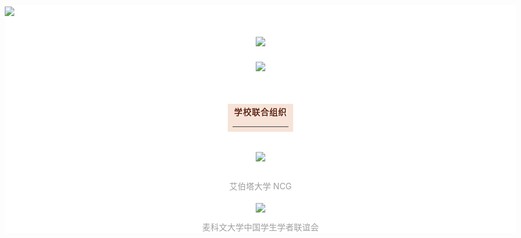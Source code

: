 <img data-ratio="0.1939058" data-src="https://mmbiz.qpic.cn/mmbiz_png/D1nJqnhkPyKneMcoTKNIqLb7T7C3hcE87Mjt6NyxrQOVMicc0vicJ9th8LFk0wnBBEFRuH0PseYtsZCLUosxIh8Q/640?wx_fmt=png" data-type="png" data-w="361" style="vertical-align: middle;width: 100%;box-sizing: border-box;" src="./images/image_21.jpg"></section></section></section><section class="V5" style="box-sizing: border-box;" powered-by="xiumi.us"><section style="text-align: center;margin: 30px 0% 20px;box-sizing: border-box;"><section style="max-width: 100%;vertical-align: middle;display: inline-block;width: 80%;box-sizing: border-box;"><img data-ratio="0.365625" data-src="https://mmbiz.qpic.cn/mmbiz_png/D1nJqnhkPyKneMcoTKNIqLb7T7C3hcE88ia0Rr8ic5lq6ibf5OujZFgpGvgPOATWN0pteXdY6icTQ7jv3VXZCtgPAw/640?wx_fmt=png" data-type="png" data-w="640" style="vertical-align: middle;width: 100%;box-sizing: border-box;" src="./images/image_22.jpg"></section></section></section><section class="V5" style="box-sizing: border-box;" powered-by="xiumi.us"><section style="text-align: center;margin-top: 10px;margin-bottom: 10px;box-sizing: border-box;"><section style="max-width: 100%;vertical-align: middle;display: inline-block;width: 30%;box-sizing: border-box;"><img data-ratio="1.1734375" data-src="https://mmbiz.qpic.cn/mmbiz_png/D1nJqnhkPyKneMcoTKNIqLb7T7C3hcE8JDbRuro8bUuegEHNM2G8yP1hzicDFCQ2jyMMcGfrpqavHbOyKLWZUqQ/640?wx_fmt=png" data-type="png" data-w="640" style="vertical-align: middle;width: 100%;box-sizing: border-box;" src="./images/image_23.jpg"></section></section></section><section class="V5" style="box-sizing: border-box;" powered-by="xiumi.us"><section style="box-sizing: border-box;"><section style="box-sizing: border-box;"><p style="box-sizing: border-box;"><br style="box-sizing: border-box;"></p></section></section></section><section class="V5" style="box-sizing: border-box;" powered-by="xiumi.us"><section style="text-align: center;margin: 20px 0% 10px;box-sizing: border-box;"><section style="display: inline-block;min-width: 10%;max-width: 100%;vertical-align: top;padding-right: 8px;padding-bottom: 8px;padding-left: 8px;background-color: rgba(241, 204, 181, 0.54);box-sizing: border-box;"><section class="V5" style="box-sizing: border-box;" powered-by="xiumi.us"><section style="margin-top: -10px;margin-right: 0%;margin-left: 0%;box-sizing: border-box;"><section style="padding: 3px;display: inline-block;border-bottom: 1px solid rgb(62, 62, 62);line-height: 1;letter-spacing: 0.8px;color: rgb(99, 38, 18);box-sizing: border-box;"><p style="box-sizing: border-box;"><span style="text-shadow: rgb(255, 255, 255) 2px 0px 2px;box-sizing: border-box;"><strong style="box-sizing: border-box;">学校联合组织</strong></span></p></section></section></section></section></section></section><section class="V5" style="box-sizing: border-box;" powered-by="xiumi.us"><section style="text-align: center;margin: 30px 0%;box-sizing: border-box;"><section style="max-width: 100%;vertical-align: middle;display: inline-block;width: 80%;box-shadow: rgb(0, 0, 0) 0px 0px 0px;box-sizing: border-box;"><img data-ratio="0.4296875" data-src="https://mmbiz.qpic.cn/mmbiz_png/D1nJqnhkPyKneMcoTKNIqLb7T7C3hcE8pEPyZXNKay3M1WQIZ4bnicbicwiac8jvq6FpA3DSJ5YlwpAMoQvia4vEibQ/640?wx_fmt=png" data-type="png" data-w="640" style="vertical-align: middle;width: 100%;box-sizing: border-box;" src="./images/image_24.jpg"></section></section></section><section class="V5" style="box-sizing: border-box;" powered-by="xiumi.us"><section style="box-sizing: border-box;"><section style="font-size: 14px;color: rgb(158, 158, 158);box-sizing: border-box;"><p style="text-align: center;box-sizing: border-box;">艾伯塔大学 NCG<br style="box-sizing: border-box;"></p></section></section></section><section class="V5" style="box-sizing: border-box;" powered-by="xiumi.us"><section style="text-align: center;margin: 10px 0%;box-sizing: border-box;"><section style="max-width: 100%;vertical-align: middle;display: inline-block;width: 50%;box-sizing: border-box;"><img data-ratio="1" data-src="https://mmbiz.qpic.cn/mmbiz_jpg/D1nJqnhkPyKneMcoTKNIqLb7T7C3hcE8jKjZNrkLu9Q5u9AjtiaKYh1p75vFySsekECpUATamP8DYZBMu53qibwQ/640?wx_fmt=jpeg" data-type="jpeg" data-w="640" style="vertical-align: middle;width: 100%;box-sizing: border-box;" src="./images/image_25.jpg"></section></section></section><section class="V5" style="box-sizing: border-box;" powered-by="xiumi.us"><section style="box-sizing: border-box;"><section style="text-align: center;color: rgb(158, 158, 158);font-size: 14px;box-sizing: border-box;"><p style="box-sizing: border-box;"><span style="letter-spacing: 0px;box-sizing: border-box;">麦科文大学中国学生学者联谊会